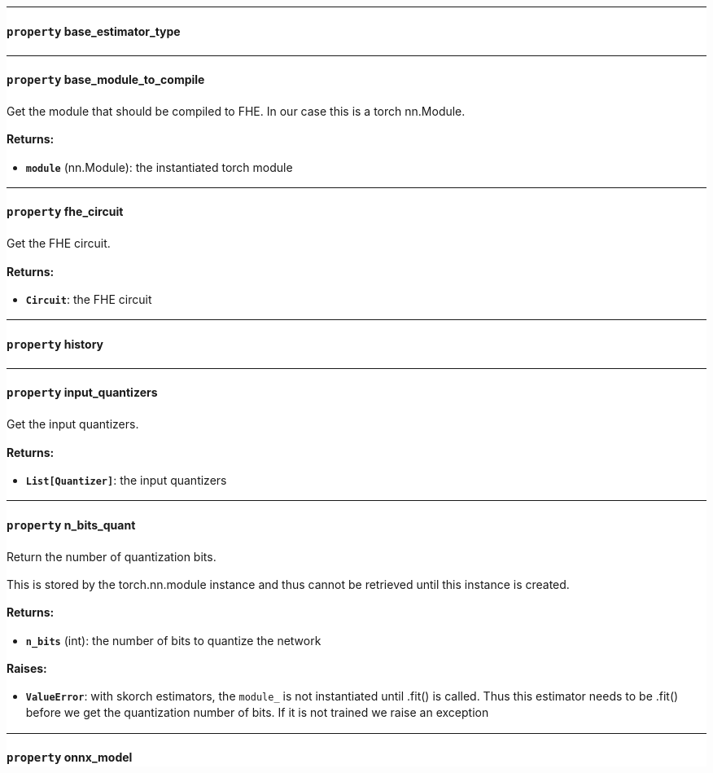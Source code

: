 ______________________________________________________________________

#### <kbd>property</kbd> base_estimator_type

______________________________________________________________________

#### <kbd>property</kbd> base_module_to_compile

Get the module that should be compiled to FHE. In our case this is a torch nn.Module.

**Returns:**

- <b>`module`</b> (nn.Module):  the instantiated torch module

______________________________________________________________________

#### <kbd>property</kbd> fhe_circuit

Get the FHE circuit.

**Returns:**

- <b>`Circuit`</b>:  the FHE circuit

______________________________________________________________________

#### <kbd>property</kbd> history

______________________________________________________________________

#### <kbd>property</kbd> input_quantizers

Get the input quantizers.

**Returns:**

- <b>`List[Quantizer]`</b>:  the input quantizers

______________________________________________________________________

#### <kbd>property</kbd> n_bits_quant

Return the number of quantization bits.

This is stored by the torch.nn.module instance and thus cannot be retrieved until this instance is created.

**Returns:**

- <b>`n_bits`</b> (int):  the number of bits to quantize the network

**Raises:**

- <b>`ValueError`</b>:  with skorch estimators, the `module_` is not instantiated until .fit() is  called. Thus this estimator needs to be .fit() before we get the quantization number  of bits. If it is not trained we raise an exception

______________________________________________________________________

#### <kbd>property</kbd> onnx_model
